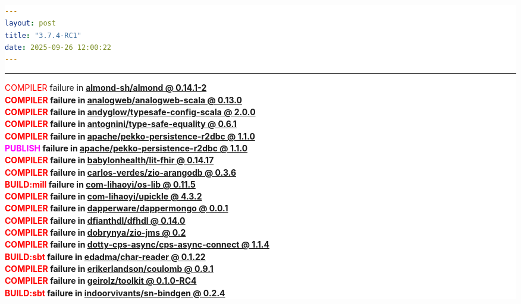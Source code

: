 ```yaml
---
layout: post
title: "3.7.4-RC1"
date: 2025-09-26 12:00:22
---
```


<hr>
<span style="color:red">COMPILER</span> failure in <span style="font-weight:bold"><a href="https://github.com/VirtusLab/community-build3/actions/runs/18031770476/job/51309631179">almond-sh/almond @ 0.14.1-2</a><br>
<span style="color:red">COMPILER</span> failure in <span style="font-weight:bold"><a href="https://github.com/VirtusLab/community-build3/actions/runs/18031770476/job/51309631168">analogweb/analogweb-scala @ 0.13.0</a><br>
<span style="color:red">COMPILER</span> failure in <span style="font-weight:bold"><a href="https://github.com/VirtusLab/community-build3/actions/runs/18031770476/job/51309631180">andyglow/typesafe-config-scala @ 2.0.0</a><br>
<span style="color:red">COMPILER</span> failure in <span style="font-weight:bold"><a href="https://github.com/VirtusLab/community-build3/actions/runs/18031770476/job/51309631207">antognini/type-safe-equality @ 0.6.1</a><br>
<span style="color:red">COMPILER</span> failure in <span style="font-weight:bold"><a href="https://github.com/VirtusLab/community-build3/actions/runs/18031770476/job/51309631263">apache/pekko-persistence-r2dbc @ 1.1.0</a><br>
<span style="color:magenta">PUBLISH </span> failure in <span style="font-weight:bold"><a href="https://github.com/VirtusLab/community-build3/actions/runs/18031770476/job/51309631263">apache/pekko-persistence-r2dbc @ 1.1.0</a><br>
<span style="color:red">COMPILER</span> failure in <span style="font-weight:bold"><a href="https://github.com/VirtusLab/community-build3/actions/runs/18031770476/job/51309631353">babylonhealth/lit-fhir @ 0.14.17</a><br>
<span style="color:red">COMPILER</span> failure in <span style="font-weight:bold"><a href="https://github.com/VirtusLab/community-build3/actions/runs/18031770476/job/51309631422">carlos-verdes/zio-arangodb @ 0.3.6</a><br>
<span style="color:red">BUILD:mill</span> failure in <span style="font-weight:bold"><a href="https://github.com/VirtusLab/community-build3/actions/runs/18031770476/job/51309631580">com-lihaoyi/os-lib @ 0.11.5</a><br>
<span style="color:red">COMPILER</span> failure in <span style="font-weight:bold"><a href="https://github.com/VirtusLab/community-build3/actions/runs/18031770476/job/51309631566">com-lihaoyi/upickle @ 4.3.2</a><br>
<span style="color:red">COMPILER</span> failure in <span style="font-weight:bold"><a href="https://github.com/VirtusLab/community-build3/actions/runs/18031771061/job/51309630692">dapperware/dappermongo @ 0.0.1</a><br>
<span style="color:red">COMPILER</span> failure in <span style="font-weight:bold"><a href="https://github.com/VirtusLab/community-build3/actions/runs/18031770476/job/51309631848">dfianthdl/dfhdl @ 0.14.0</a><br>
<span style="color:red">COMPILER</span> failure in <span style="font-weight:bold"><a href="https://github.com/VirtusLab/community-build3/actions/runs/18031771061/job/51309630748">dobrynya/zio-jms @ 0.2</a><br>
<span style="color:red">COMPILER</span> failure in <span style="font-weight:bold"><a href="https://github.com/VirtusLab/community-build3/actions/runs/18031770476/job/51309631888">dotty-cps-async/cps-async-connect @ 1.1.4</a><br>
<span style="color:red">BUILD:sbt</span> failure in <span style="font-weight:bold"><a href="https://github.com/VirtusLab/community-build3/actions/runs/18031771061/job/51309630830">edadma/char-reader @ 0.1.22</a><br>
<span style="color:red">COMPILER</span> failure in <span style="font-weight:bold"><a href="https://github.com/VirtusLab/community-build3/actions/runs/18031770476/job/51309632067">erikerlandson/coulomb @ 0.9.1</a><br>
<span style="color:red">COMPILER</span> failure in <span style="font-weight:bold"><a href="https://github.com/VirtusLab/community-build3/actions/runs/18031770476/job/51309632259">geirolz/toolkit @ 0.1.0-RC4</a><br>
<span style="color:red">BUILD:sbt</span> failure in <span style="font-weight:bold"><a href="https://github.com/VirtusLab/community-build3/actions/runs/18031770476/job/51309632522">indoorvivants/sn-bindgen @ 0.2.4</a><br>